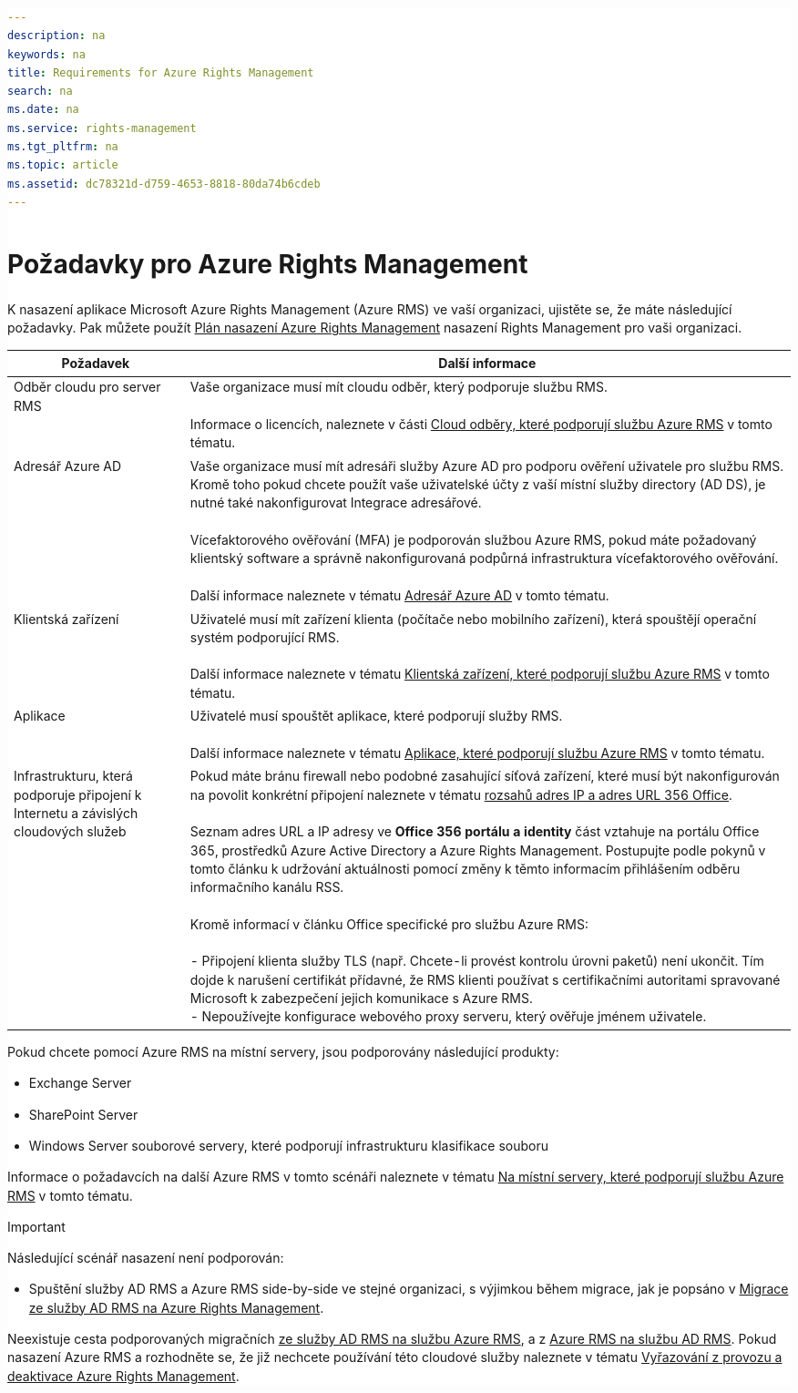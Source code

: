 ```yaml
---
description: na
keywords: na
title: Requirements for Azure Rights Management
search: na
ms.date: na
ms.service: rights-management
ms.tgt_pltfrm: na
ms.topic: article
ms.assetid: dc78321d-d759-4653-8818-80da74b6cdeb
---
```

# Požadavky pro Azure Rights Management
K nasazení aplikace Microsoft Azure Rights Management (Azure RMS) ve vaší organizaci, ujistěte se, že máte následující požadavky. Pak můžete použít [Plán nasazení Azure Rights Management](../Topic/Azure_Rights_Management_Deployment_Roadmap.md) nasazení Rights Management pro vaši organizaci.

|Požadavek|Další informace|
|-------------|-------------------|
|Odběr cloudu pro server RMS|Vaše organizace musí mít cloudu odběr, který podporuje službu RMS.<br /><br />Informace o licencích, naleznete v části [Cloud odběry, které podporují službu Azure RMS](../Topic/Requirements_for_Azure_Rights_Management.md#BKMK_SupportedSubscriptions) v tomto tématu.|
|Adresář Azure AD|Vaše organizace musí mít adresáři služby Azure AD pro podporu ověření uživatele pro službu RMS. Kromě toho pokud chcete použít vaše uživatelské účty z vaší místní služby directory (AD DS), je nutné také nakonfigurovat Integrace adresářové.<br /><br />Vícefaktorového ověřování (MFA) je podporován službou Azure RMS, pokud máte požadovaný klientský software a správně nakonfigurovaná podpůrná infrastruktura vícefaktorového ověřování.<br /><br />Další informace naleznete v tématu [Adresář Azure AD](../Topic/Requirements_for_Azure_Rights_Management.md#BKMK_AzureADTenant) v tomto tématu.|
|Klientská zařízení|Uživatelé musí mít zařízení klienta (počítače nebo mobilního zařízení), která spouštějí operační systém podporující RMS.<br /><br />Další informace naleznete v tématu [Klientská zařízení, které podporují službu Azure RMS](../Topic/Requirements_for_Azure_Rights_Management.md#BKMK_SupportedDevices) v tomto tématu.|
|Aplikace|Uživatelé musí spouštět aplikace, které podporují služby RMS.<br /><br />Další informace naleznete v tématu [Aplikace, které podporují službu Azure RMS](../Topic/Requirements_for_Azure_Rights_Management.md#BKMK_SupportedApplications) v tomto tématu.|
|Infrastrukturu, která podporuje připojení k Internetu a závislých cloudových služeb|Pokud máte bránu firewall nebo podobné zasahující síťová zařízení, které musí být nakonfigurován na povolit konkrétní připojení naleznete v tématu [rozsahů adres IP a adres URL 356 Office](https://support.office.com/en-US/article/Office-365-URLs-and-IP-address-ranges-8548a211-3fe7-47cb-abb1-355ea5aa88a2).<br /><br />Seznam adres URL a IP adresy ve **Office 356 portálu a identity** část vztahuje na portálu Office 365, prostředků Azure Active Directory a Azure Rights Management. Postupujte podle pokynů v tomto článku k udržování aktuálnosti pomocí změny k těmto informacím přihlášením odběru informačního kanálu RSS.<br /><br />Kromě informací v článku Office specifické pro službu Azure RMS:<br /><br />-   Připojení klienta služby TLS (např. Chcete-li provést kontrolu úrovni paketů) není ukončit. Tím dojde k narušení certifikát přídavné, že RMS klienti používat s certifikačními autoritami spravované Microsoft k zabezpečení jejich komunikace s Azure RMS.<br />-   Nepoužívejte konfigurace webového proxy serveru, který ověřuje jménem uživatele.|

Pokud chcete pomocí Azure RMS na místní servery, jsou podporovány následující produkty:

-   Exchange Server

-   SharePoint Server

-   Windows Server souborové servery, které podporují infrastrukturu klasifikace souboru

Informace o požadavcích na další Azure RMS v tomto scénáři naleznete v tématu [Na místní servery, které podporují službu Azure RMS](../Topic/Requirements_for_Azure_Rights_Management.md#BKMK_SupportedServers) v tomto tématu.

> [!IMPORTANT]
> Následující scénář nasazení není podporován:
> 
> -   Spuštění služby AD RMS a Azure RMS side-by-side ve stejné organizaci, s výjimkou během migrace, jak je popsáno v [Migrace ze služby AD RMS na Azure Rights Management](../Topic/Migrating_from_AD_RMS_to_Azure_Rights_Management.md).
> 
> Neexistuje cesta podporovaných migračních [ze služby AD RMS na službu Azure RMS](http://technet.microsoft.com/library/Dn858447.aspx), a z [Azure RMS na službu AD RMS](http://msdn.microsoft.com/library/azure/dn629429.aspx). Pokud nasazení Azure RMS a rozhodněte se, že již nechcete používání této cloudové služby naleznete v tématu [Vyřazování z provozu a deaktivace Azure Rights Management](../Topic/Decommissioning_and_Deactivating_Azure_Rights_Management.md).
